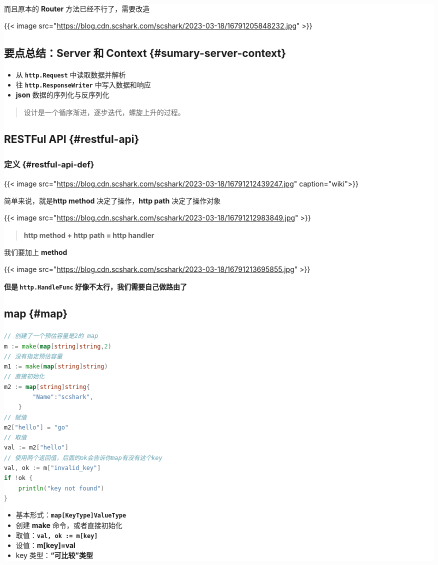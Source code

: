 而且原本的 **Router** 方法已经不行了，需要改造

{{< image src="https://blog.cdn.scshark.com/scshark/2023-03-18/16791205848232.jpg"  >}}


##  要点总结：Server 和 Context {#sumary-server-context}

- 从 **`http.Request`** 中读取数据并解析
- 往 **`http.ResponseWriter`** 中写入数据和响应
- **json** 数据的序列化与反序列化

> 设计是一个循序渐进，逐步迭代，螺旋上升的过程。


## RESTFul API {#restful-api}

### 定义 {#restful-api-def}


{{< image src="https://blog.cdn.scshark.com/scshark/2023-03-18/16791212439247.jpg"  caption="wiki">}}

简单来说，就是**http method** 决定了操作，**http path** 决定了操作对象




{{< image src="https://blog.cdn.scshark.com/scshark/2023-03-18/16791212983849.jpg"  >}}


> **http method + http path = http handler**


我们要加上 **method**


{{< image src="https://blog.cdn.scshark.com/scshark/2023-03-18/16791213695855.jpg"  >}}


**但是 `http.HandleFunc` 好像不太行，我们需要自己做路由了**

## map {#map}

```go
// 创建了一个预估容量是2的 map
m := make(map[string]string,2)
// 没有指定预估容量
m1 := make(map[string]string)
// 直接初始化
m2 := map[string]string{
        "Name":"scshark",
    }
// 赋值
m2["hello"] = "go"
// 取值
val := m2["hello"]
// 使用两个返回值，后面的ok会告诉你map有没有这个key
val, ok := m["invalid_key"]
if !ok {
    println("key not found")
}
```
- 基本形式：**`map[KeyType]ValueType`**
- 创建 **make** 命令，或者直接初始化
- 取值：**`val, ok := m[key]`**
- 设值：**m[key]=val**
- key 类型：**“可比较”类型**
